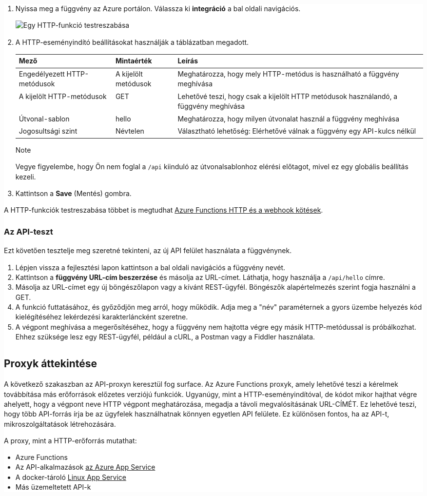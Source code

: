 1. Nyissa meg a függvény az Azure portálon. Válassza ki **integráció** a bal oldali navigációs.

    ![Egy HTTP-funkció testreszabása](./media/functions-create-serverless-api/customizing-http.png)

1. A HTTP-eseményindító beállításokat használják a táblázatban megadott.

    | Mező | Mintaérték | Leírás |
    |---|---|---|
    | Engedélyezett HTTP-metódusok | A kijelölt metódusok | Meghatározza, hogy mely HTTP-metódus is használható a függvény meghívása |
    | A kijelölt HTTP-metódusok | GET | Lehetővé teszi, hogy csak a kijelölt HTTP metódusok használandó, a függvény meghívása |
    | Útvonal-sablon | hello | Meghatározza, hogy milyen útvonalat használ a függvény meghívása |
    | Jogosultsági szint | Névtelen | Választható lehetőség: Elérhetővé válnak a függvény egy API-kulcs nélkül |

    > [!NOTE] 
    > Vegye figyelembe, hogy Ön nem foglal a `/api` kiinduló az útvonalsablonhoz elérési előtagot, mivel ez egy globális beállítás kezeli.

1. Kattintson a **Save** (Mentés) gombra.

A HTTP-funkciók testreszabása többet is megtudhat [Azure Functions HTTP és a webhook kötések](https://docs.microsoft.com/azure/azure-functions/functions-bindings-http-webhook#customizing-the-http-endpoint).

### <a name="test-your-api"></a>Az API-teszt

Ezt követően tesztelje meg szeretné tekinteni, az új API felület használata a függvénynek.
1. Lépjen vissza a fejlesztési lapon kattintson a bal oldali navigációs a függvény nevét.
1. Kattintson a **függvény URL-cím beszerzése** és másolja az URL-címet. Láthatja, hogy használja a `/api/hello` címre.
1. Másolja az URL-címet egy új böngészőlapon vagy a kívánt REST-ügyfél. Böngészők alapértelmezés szerint fogja használni a GET.
1. A funkció futtatásához, és győződjön meg arról, hogy működik. Adja meg a "név" paraméternek a gyors üzembe helyezés kód kielégítéséhez lekérdezési karakterláncként szeretne.
1. A végpont meghívása a megerősítéséhez, hogy a függvény nem hajtotta végre egy másik HTTP-metódussal is próbálkozhat. Ehhez szüksége lesz egy REST-ügyfél, például a cURL, a Postman vagy a Fiddler használata.

## <a name="proxies-overview"></a>Proxyk áttekintése

A következő szakaszban az API-proxyn keresztül fog surface. Az Azure Functions proxyk, amely lehetővé teszi a kérelmek továbbítása más erőforrások előzetes verziójú funkciók. Ugyanúgy, mint a HTTP-eseményindítóval, de kódot mikor hajthat végre ahelyett, hogy a végpont neve HTTP végpont meghatározása, megadja a távoli megvalósításának URL-CÍMÉT. Ez lehetővé teszi, hogy több API-forrás írja be az ügyfelek használhatnak könnyen egyetlen API felülete. Ez különösen fontos, ha az API-t, mikroszolgáltatások létrehozására.

A proxy, mint a HTTP-erőforrás mutathat:
- Azure Functions 
- Az API-alkalmazások [az Azure App Service](https://docs.microsoft.com/azure/app-service/app-service-web-overview)
- A docker-tároló [Linux App Service](https://docs.microsoft.com/azure/app-service/containers/app-service-linux-intro)
- Más üzemeltetett API-k


[Create your first function]: https://docs.microsoft.com/azure/azure-functions/functions-create-first-azure-function
[használata az Azure Functions proxyk (előzetes verzió)]: https://docs.microsoft.com/azure/azure-functions/functions-proxies